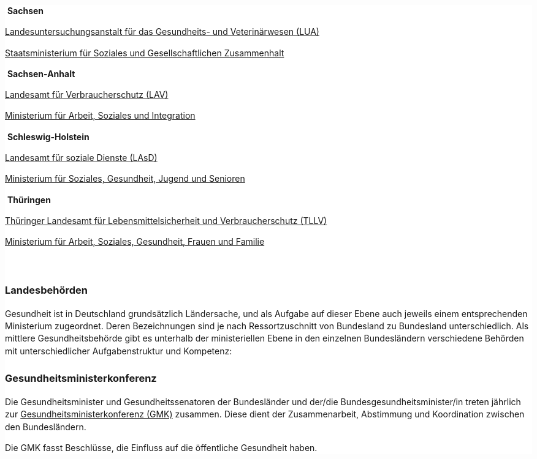  **Sachsen**

[Landesuntersuchungsanstalt für das Gesundheits- und Veterinärwesen
(LUA)](https://www.lua.sachsen.de/ "https://www.lua.sachsen.de")

[Staatsministerium für Soziales und Gesellschaftlichen
Zusammenhalt](https://www.sms.sachsen.de/ "https://www.sms.sachsen.de/")

 **Sachsen-Anhalt**

[Landesamt für Verbraucherschutz
(LAV)](https://verbraucherschutz.sachsen-anhalt.de/ "https://verbraucherschutz.sachsen-anhalt.de")

[Ministerium für Arbeit, Soziales und
Integration](https://ms.sachsen-anhalt.de "https://ms.sachsen-anhalt.de")

 **Schleswig-Holstein**

[Landesamt für soziale Dienste
(LAsD)](https://www.schleswig-holstein.de/DE/Landesregierung/LASD/lasd_node.html "https://www.schleswig-holstein.de/DE/Landesregierung/LASD/lasd_node.html")

[Ministerium für Soziales, Gesundheit, Jugend und
Senioren](https://www.schleswig-holstein.de/DE/Landesregierung/VIII/viii_node.html "https://www.schleswig-holstein.de/DE/Landesregierung/VIII/viii_node.html")

 **Thüringen**

[Thüringer Landesamt für Lebensmittelsicherheit und Verbraucherschutz
(TLLV)](https://www.thueringen.de/th7/tlv/index.aspx "https://www.thueringen.de/th7/tlv/index.aspx")

[Ministerium für Arbeit, Soziales, Gesundheit, Frauen und
Familie](https://www.tmasgff.de "https://www.tmasgff.de")

 

### Landesbehörden

Gesundheit ist in Deutschland grundsätzlich Ländersache, und als Aufgabe
auf dieser Ebene auch jeweils einem entsprechenden Ministerium
zugeordnet. Deren Bezeichnungen sind je nach Ressortzuschnitt von
Bundesland zu Bundesland unterschiedlich. Als mittlere
Gesundheitsbehörde gibt es unterhalb der ministeriellen Ebene in den
einzelnen Bundesländern verschiedene Behörden mit unterschiedlicher
Aufgabenstruktur und Kompetenz:

### Gesundheitsministerkonferenz

Die Gesundheitsminister und Gesundheitssenatoren der Bundesländer und
der/die Bundesgesundheitsminister/in treten jährlich zur
[Gesundheitsministerkonferenz
(GMK)](https://www.gmkonline.de "https://www.gmkonline.de") zusammen.
Diese dient der Zusammenarbeit, Abstimmung und Koordination zwischen den
Bundesländern.

Die GMK fasst Beschlüsse, die Einfluss auf die öffentliche Gesundheit
haben.
